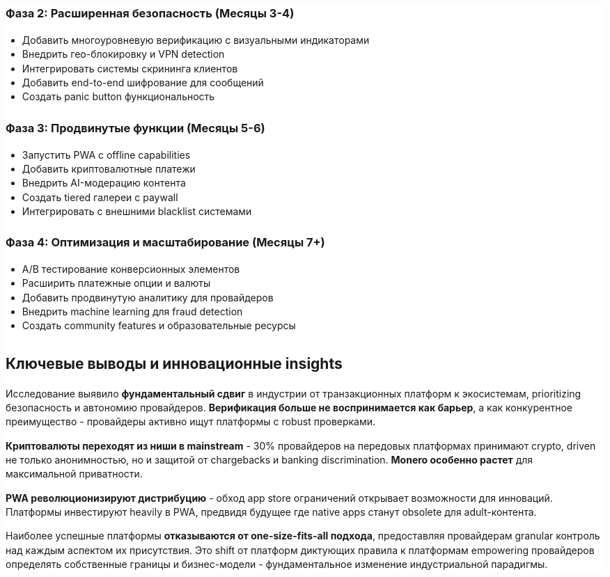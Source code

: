 ### Фаза 2: Расширенная безопасность (Месяцы 3-4)
- Добавить многоуровневую верификацию с визуальными индикаторами
- Внедрить гео-блокировку и VPN detection
- Интегрировать системы скрининга клиентов
- Добавить end-to-end шифрование для сообщений
- Создать panic button функциональность

### Фаза 3: Продвинутые функции (Месяцы 5-6)
- Запустить PWA с offline capabilities
- Добавить криптовалютные платежи
- Внедрить AI-модерацию контента
- Создать tiered галереи с paywall
- Интегрировать с внешними blacklist системами

### Фаза 4: Оптимизация и масштабирование (Месяцы 7+)
- A/B тестирование конверсионных элементов
- Расширить платежные опции и валюты
- Добавить продвинутую аналитику для провайдеров
- Внедрить machine learning для fraud detection
- Создать community features и образовательные ресурсы

## Ключевые выводы и инновационные insights

Исследование выявило **фундаментальный сдвиг** в индустрии от транзакционных платформ к экосистемам, prioritizing безопасность и автономию провайдеров. **Верификация больше не воспринимается как барьер**, а как конкурентное преимущество - провайдеры активно ищут платформы с robust проверками.

**Криптовалюты переходят из ниши в mainstream** - 30% провайдеров на передовых платформах принимают crypto, driven не только анонимностью, но и защитой от chargebacks и banking discrimination. **Monero особенно растет** для максимальной приватности.

**PWA революционизируют дистрибуцию** - обход app store ограничений открывает возможности для инноваций. Платформы инвестируют heavily в PWA, предвидя будущее где native apps станут obsolete для adult-контента.

Наиболее успешные платформы **отказываются от one-size-fits-all подхода**, предоставляя провайдерам granular контроль над каждым аспектом их присутствия. Это shift от платформ диктующих правила к платформам empowering провайдеров определять собственные границы и бизнес-модели - фундаментальное изменение индустриальной парадигмы.